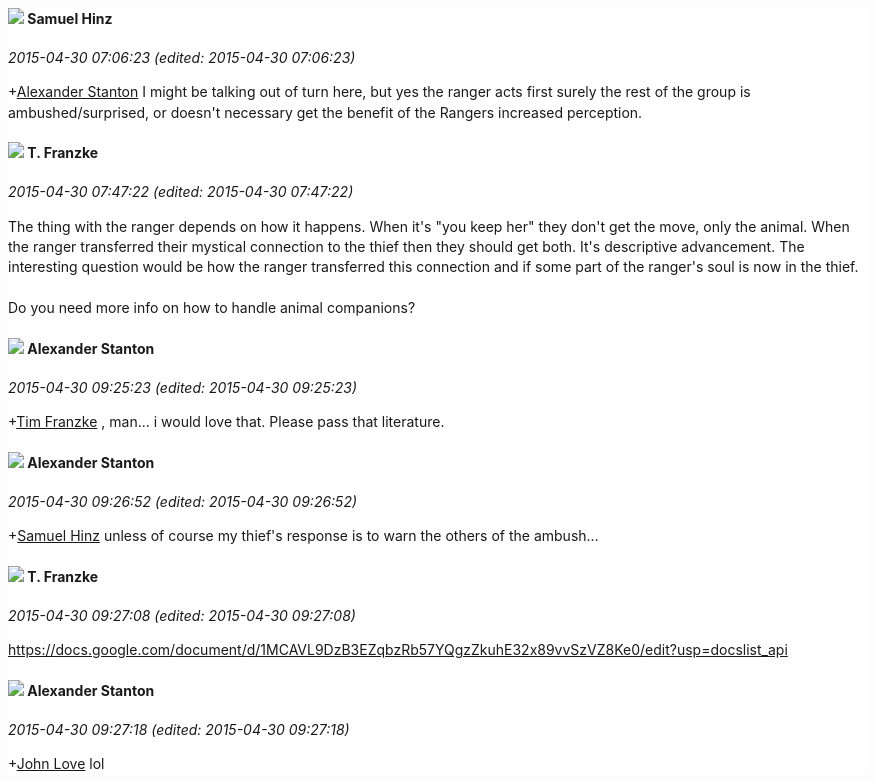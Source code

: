 
<div id='comment z124xjowsqvmcjy3s22bvvnalxf5cf4nw'>
  <h4><img src='{{site.baseurl}}//images/avatars/103073938574624630447_photo.jpg'> Samuel Hinz</h4>
      <p><cite>2015-04-30 07:06:23 (edited: 2015-04-30 07:06:23)</cite></p>
        <p><span class="proflinkWrapper"><span class="proflinkPrefix">+</span><a class="proflink" href="https://plus.google.com/102556298299137402906" oid="102556298299137402906">Alexander Stanton</a></span> I might be talking out of turn here, but yes the ranger acts first surely the rest of the group is ambushed/surprised, or doesn&#39;t necessary get the benefit of the Rangers increased perception.</p>
</div>
        

<div id='comment z124xjowsqvmcjy3s22bvvnalxf5cf4nw'>
  <h4><img src='{{site.baseurl}}//images/avatars/110330901807759406775_photo.jpg'> T. Franzke</h4>
      <p><cite>2015-04-30 07:47:22 (edited: 2015-04-30 07:47:22)</cite></p>
        <p>The thing with the ranger depends on how it happens. When it&#39;s &quot;you keep her&quot; they don&#39;t get the move, only the animal. When the ranger transferred their mystical connection to the thief then they should get both. It&#39;s descriptive advancement. The interesting question would be how the ranger transferred this connection and if some part of the ranger&#39;s soul is now in the thief. <br /><br />Do you need more info on how to handle animal companions?</p>
</div>
        

<div id='comment z124xjowsqvmcjy3s22bvvnalxf5cf4nw'>
  <h4><img src='{{site.baseurl}}//images/avatars/102556298299137402906_photo.jpg'> Alexander Stanton</h4>
      <p><cite>2015-04-30 09:25:23 (edited: 2015-04-30 09:25:23)</cite></p>
        <p><span class="proflinkWrapper"><span class="proflinkPrefix">+</span><a class="proflink" href="https://plus.google.com/110330901807759406775" oid="110330901807759406775">Tim Franzke</a></span> , man... i would love that. Please pass that literature.</p>
</div>
        

<div id='comment z124xjowsqvmcjy3s22bvvnalxf5cf4nw'>
  <h4><img src='{{site.baseurl}}//images/avatars/102556298299137402906_photo.jpg'> Alexander Stanton</h4>
      <p><cite>2015-04-30 09:26:52 (edited: 2015-04-30 09:26:52)</cite></p>
        <p><span class="proflinkWrapper"><span class="proflinkPrefix">+</span><a class="proflink" href="https://plus.google.com/103073938574624630447" oid="103073938574624630447">Samuel Hinz</a></span> unless of course my thief&#39;s response is to warn the others of the ambush...</p>
</div>
        

<div id='comment z124xjowsqvmcjy3s22bvvnalxf5cf4nw'>
  <h4><img src='{{site.baseurl}}//images/avatars/110330901807759406775_photo.jpg'> T. Franzke</h4>
      <p><cite>2015-04-30 09:27:08 (edited: 2015-04-30 09:27:08)</cite></p>
        <p><a href="https://docs.google.com/document/d/1MCAVL9DzB3EZqbzRb57YQgzZkuhE32x89vvSzVZ8Ke0/edit?usp=docslist_api" class="ot-anchor">https://docs.google.com/document/d/1MCAVL9DzB3EZqbzRb57YQgzZkuhE32x89vvSzVZ8Ke0/edit?usp=docslist_api</a></p>
</div>
        

<div id='comment z124xjowsqvmcjy3s22bvvnalxf5cf4nw'>
  <h4><img src='{{site.baseurl}}//images/avatars/102556298299137402906_photo.jpg'> Alexander Stanton</h4>
      <p><cite>2015-04-30 09:27:18 (edited: 2015-04-30 09:27:18)</cite></p>
        <p><span class="proflinkWrapper"><span class="proflinkPrefix">+</span><a class="proflink" href="https://plus.google.com/106100422844057543763" oid="106100422844057543763">John Love</a></span> lol</p>
</div>
        